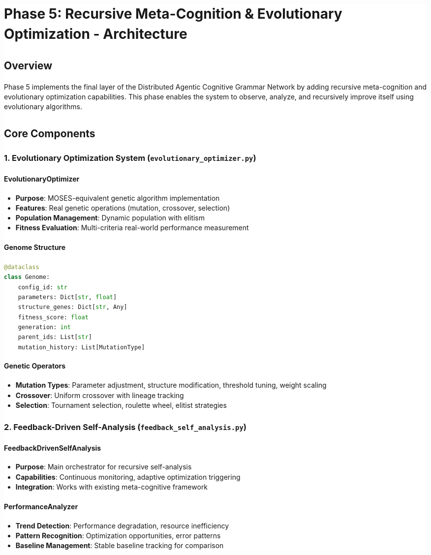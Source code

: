 # Phase 5: Recursive Meta-Cognition & Evolutionary Optimization - Architecture

## Overview

Phase 5 implements the final layer of the Distributed Agentic Cognitive Grammar Network by adding recursive meta-cognition and evolutionary optimization capabilities. This phase enables the system to observe, analyze, and recursively improve itself using evolutionary algorithms.

## Core Components

### 1. Evolutionary Optimization System (`evolutionary_optimizer.py`)

#### EvolutionaryOptimizer
- **Purpose**: MOSES-equivalent genetic algorithm implementation
- **Features**: Real genetic operations (mutation, crossover, selection)
- **Population Management**: Dynamic population with elitism
- **Fitness Evaluation**: Multi-criteria real-world performance measurement

#### Genome Structure
```python
@dataclass
class Genome:
    config_id: str
    parameters: Dict[str, float]
    structure_genes: Dict[str, Any]
    fitness_score: float
    generation: int
    parent_ids: List[str]
    mutation_history: List[MutationType]
```

#### Genetic Operators
- **Mutation Types**: Parameter adjustment, structure modification, threshold tuning, weight scaling
- **Crossover**: Uniform crossover with lineage tracking
- **Selection**: Tournament selection, roulette wheel, elitist strategies

### 2. Feedback-Driven Self-Analysis (`feedback_self_analysis.py`)

#### FeedbackDrivenSelfAnalysis
- **Purpose**: Main orchestrator for recursive self-analysis
- **Capabilities**: Continuous monitoring, adaptive optimization triggering
- **Integration**: Works with existing meta-cognitive framework

#### PerformanceAnalyzer
- **Trend Detection**: Performance degradation, resource inefficiency
- **Pattern Recognition**: Optimization opportunities, error patterns
- **Baseline Management**: Stable baseline tracking for comparison
